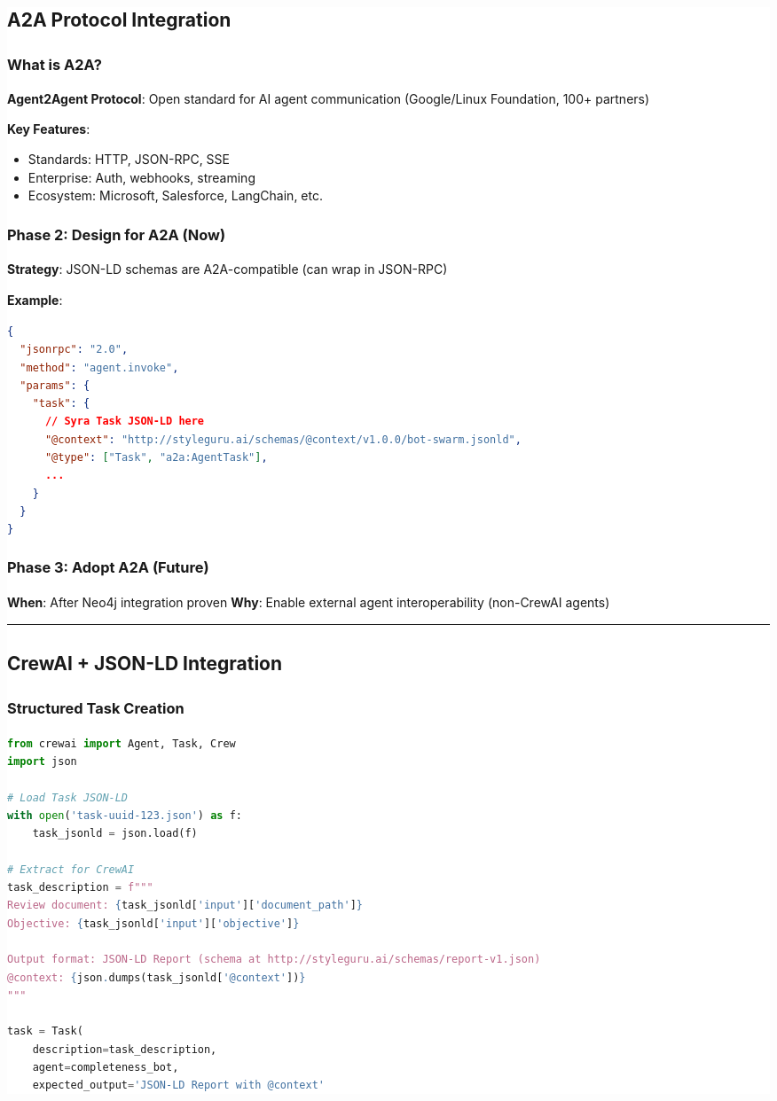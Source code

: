 
## A2A Protocol Integration

### What is A2A?

**Agent2Agent Protocol**: Open standard for AI agent communication (Google/Linux Foundation, 100+ partners)

**Key Features**:
- Standards: HTTP, JSON-RPC, SSE
- Enterprise: Auth, webhooks, streaming
- Ecosystem: Microsoft, Salesforce, LangChain, etc.

### Phase 2: Design for A2A (Now)

**Strategy**: JSON-LD schemas are A2A-compatible (can wrap in JSON-RPC)

**Example**:
```json
{
  "jsonrpc": "2.0",
  "method": "agent.invoke",
  "params": {
    "task": {
      // Syra Task JSON-LD here
      "@context": "http://styleguru.ai/schemas/@context/v1.0.0/bot-swarm.jsonld",
      "@type": ["Task", "a2a:AgentTask"],
      ...
    }
  }
}
```

### Phase 3: Adopt A2A (Future)

**When**: After Neo4j integration proven
**Why**: Enable external agent interoperability (non-CrewAI agents)

---

## CrewAI + JSON-LD Integration

### Structured Task Creation

```python
from crewai import Agent, Task, Crew
import json

# Load Task JSON-LD
with open('task-uuid-123.json') as f:
    task_jsonld = json.load(f)

# Extract for CrewAI
task_description = f"""
Review document: {task_jsonld['input']['document_path']}
Objective: {task_jsonld['input']['objective']}

Output format: JSON-LD Report (schema at http://styleguru.ai/schemas/report-v1.json)
@context: {json.dumps(task_jsonld['@context'])}
"""

task = Task(
    description=task_description,
    agent=completeness_bot,
    expected_output='JSON-LD Report with @context'
```